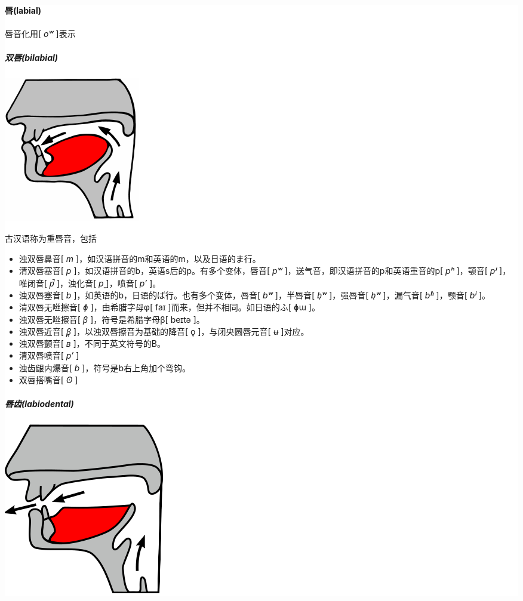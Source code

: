 #### 唇(labial)<a id="labial"></a>

唇音化用[ *oʷ* ]表示

##### 双唇(bilabial)<a id="bilabial"></a>

![双唇音](/assets/img/ariticulation/bilabial.png)

古汉语称为重唇音，包括

- 浊双唇鼻音[ *m* ]，如汉语拼音的m和英语的m，以及日语的ま行。
- 清双唇塞音[ *p* ]，如汉语拼音的b，英语s后的p。有多个变体，唇音[ *pʷ* ]，送气音，即汉语拼音的p和英语重音的p[ *pʰ* ]，颚音[ *pʲ* ]，唯闭音[ *p̚* ]，浊化音[ *p̬* ]，喷音[ *pʼ* ]。
- 浊双唇塞音[ *b* ]，如英语的b，日语的ば行。也有多个变体，唇音[ *bʷ* ]，半唇音[ *b̜ʷ* ]，强唇音[ *b̹ʷ* ]，漏气音[ *bʱ* ]，颚音[ *bʲ* ]。
- 清双唇无咝擦音[ *ɸ* ]，由希腊字母φ[ faɪ ]而来，但并不相同。如日语的ふ[ ɸɯ ]。
- 浊双唇无咝擦音[ *β* ]，符号是希腊字母β[ beɪtə ]。
- 浊双唇近音[ *β̞* ]，以浊双唇擦音为基础的降音[ o̞ ]，与闭央圆唇元音[ *ʉ* ]对应。
- 浊双唇颤音[ *ʙ* ]，不同于英文符号的B。
- 清双唇喷音[ *pʼ* ]
- 浊齿龈内爆音[ *ɓ* ]，符号是b右上角加个弯钩。
- 双唇搭嘴音[ *ʘ* ]

##### 唇齿(labiodental)<a id="labiodental"></a>

![唇齿音](/assets/img/ariticulation/labiodental.png)
